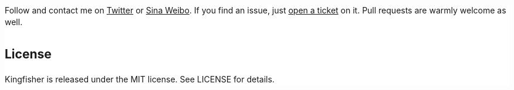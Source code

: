 Follow and contact me on [Twitter](http://twitter.com/onevcat) or [Sina Weibo](http://weibo.com/onevcat). If you find an issue, just [open a ticket](https://github.com/onevcat/Kingfisher/issues/new) on it. Pull requests are warmly welcome as well.

## License

Kingfisher is released under the MIT license. See LICENSE for details.
